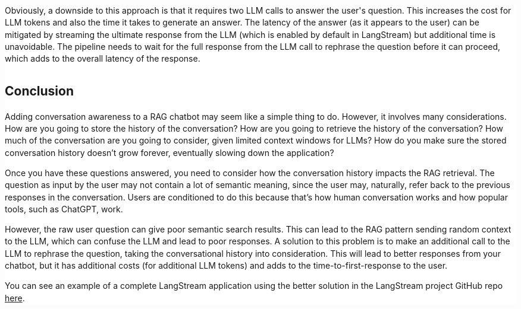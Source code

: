 Obviously, a downside to this approach is that it requires two LLM calls to answer the user's question. This increases the cost for LLM tokens and also the time it takes to generate an answer. The latency of the answer (as it appears to the user) can be mitigated by streaming the ultimate response from the LLM (which is enabled by default in LangStream) but additional time is unavoidable. The pipeline needs to wait for the full response from the LLM call to rephrase the question before it can proceed, which adds to the overall latency of the response.

## Conclusion

Adding conversation awareness to a RAG chatbot may seem like a simple thing to do. However, it involves many considerations. How are you going to store the history of the conversation? How are you going to retrieve the history of the conversation? How much of the conversation are you going to consider, given limited context windows for LLMs? How do you make sure the stored conversation history doesn’t grow forever, eventually slowing down the application?

Once you have these questions answered, you need to consider how the conversation history impacts the RAG retrieval. The question as input by the user may not contain a lot of semantic meaning, since the user may, naturally, refer back to the previous responses in the conversation. Users are conditioned to do this because that’s how human conversation works and how popular tools, such as ChatGPT, work. 

However, the raw user question can give poor semantic search results. This can lead to the RAG pattern sending random context to the LLM, which can confuse the LLM and lead to poor responses. A solution to this problem is to make an additional call to the LLM to rephrase the question, taking the conversational history into consideration. This will lead to better responses from your chatbot, but it has additional costs (for additional LLM tokens) and adds to the time-to-first-response to the user. 


You can see an example of a complete LangStream application using the better solution in the LangStream project GitHub repo [here](https://github.com/LangStream/langstream/tree/main/examples/applications/chatbot-rag-memory).
